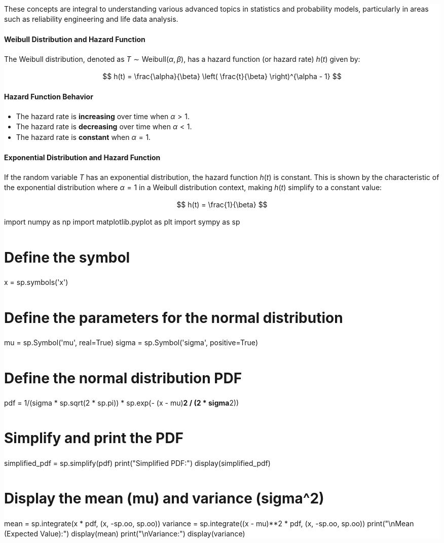 These concepts are integral to understanding various advanced topics in statistics and probability models, particularly in areas such as reliability engineering and life data analysis.

#### Weibull Distribution and Hazard Function
The Weibull distribution, denoted as $T \sim \text{Weibull}(\alpha, \beta)$, has a hazard function (or hazard rate) $h(t)$ given by:

$$ h(t) = \frac{\alpha}{\beta} \left( \frac{t}{\beta} \right)^{\alpha - 1} $$

#### Hazard Function Behavior
- The hazard rate is **increasing** over time when $\alpha > 1$.
- The hazard rate is **decreasing** over time when $\alpha < 1$.
- The hazard rate is **constant** when $\alpha = 1$.

#### Exponential Distribution and Hazard Function
If the random variable $T$ has an exponential distribution, the hazard function $h(t)$ is constant. This is shown by the characteristic of the exponential distribution where $\alpha = 1$ in a Weibull distribution context, making $h(t)$ simplify to a constant value:

$$ h(t) = \frac{1}{\beta} $$


import numpy as np
import matplotlib.pyplot as plt
import sympy as sp

# Define the symbol
x = sp.symbols('x')

# Define the parameters for the normal distribution
mu = sp.Symbol('mu', real=True)
sigma = sp.Symbol('sigma', positive=True)

# Define the normal distribution PDF
pdf = 1/(sigma * sp.sqrt(2 * sp.pi)) * sp.exp(- (x - mu)**2 / (2 * sigma**2))

# Simplify and print the PDF
simplified_pdf = sp.simplify(pdf)
print("Simplified PDF:")
display(simplified_pdf)

# Display the mean (mu) and variance (sigma^2)
mean = sp.integrate(x * pdf, (x, -sp.oo, sp.oo))
variance = sp.integrate((x - mu)**2 * pdf, (x, -sp.oo, sp.oo))
print("\nMean (Expected Value):")
display(mean)
print("\nVariance:")
display(variance)

